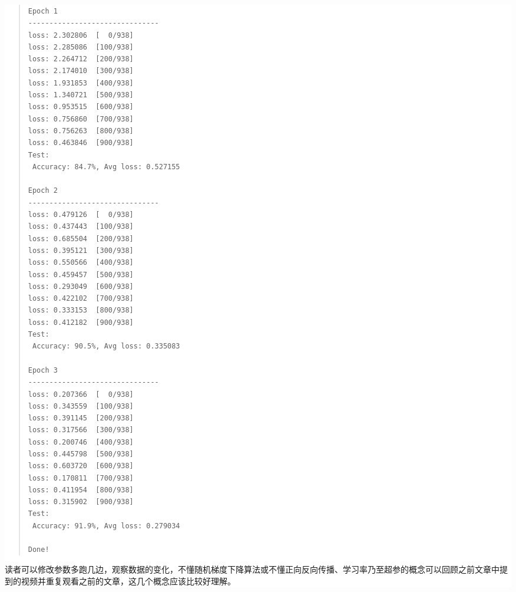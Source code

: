 > ```
> Epoch 1
> -------------------------------
> loss: 2.302806  [  0/938]
> loss: 2.285086  [100/938]
> loss: 2.264712  [200/938]
> loss: 2.174010  [300/938]
> loss: 1.931853  [400/938]
> loss: 1.340721  [500/938]
> loss: 0.953515  [600/938]
> loss: 0.756860  [700/938]
> loss: 0.756263  [800/938]
> loss: 0.463846  [900/938]
> Test:
>  Accuracy: 84.7%, Avg loss: 0.527155
> 
> Epoch 2
> -------------------------------
> loss: 0.479126  [  0/938]
> loss: 0.437443  [100/938]
> loss: 0.685504  [200/938]
> loss: 0.395121  [300/938]
> loss: 0.550566  [400/938]
> loss: 0.459457  [500/938]
> loss: 0.293049  [600/938]
> loss: 0.422102  [700/938]
> loss: 0.333153  [800/938]
> loss: 0.412182  [900/938]
> Test:
>  Accuracy: 90.5%, Avg loss: 0.335083
> 
> Epoch 3
> -------------------------------
> loss: 0.207366  [  0/938]
> loss: 0.343559  [100/938]
> loss: 0.391145  [200/938]
> loss: 0.317566  [300/938]
> loss: 0.200746  [400/938]
> loss: 0.445798  [500/938]
> loss: 0.603720  [600/938]
> loss: 0.170811  [700/938]
> loss: 0.411954  [800/938]
> loss: 0.315902  [900/938]
> Test:
>  Accuracy: 91.9%, Avg loss: 0.279034
> 
> Done!
> ```

读者可以修改参数多跑几边，观察数据的变化，不懂随机梯度下降算法或不懂正向反向传播、学习率乃至超参的概念可以回顾之前文章中提到的视频并重复观看之前的文章，这几个概念应该比较好理解。